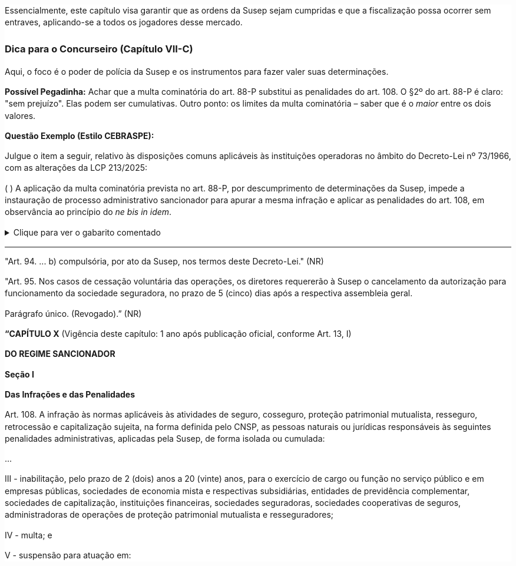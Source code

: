 Essencialmente, este capítulo visa garantir que as ordens da Susep sejam cumpridas e que a fiscalização possa ocorrer sem entraves, aplicando-se a todos os jogadores desse mercado.

### <i class="fa-solid fa-graduation-cap"></i> Dica para o Concurseiro (Capítulo VII-C)

Aqui, o foco é o poder de polícia da Susep e os instrumentos para fazer valer suas determinações.

**Possível Pegadinha:** Achar que a multa cominatória do art. 88-P substitui as penalidades do art. 108. O §2º do art. 88-P é claro: "sem prejuízo". Elas podem ser cumulativas. Outro ponto: os limites da multa cominatória – saber que é o *maior* entre os dois valores.

**Questão Exemplo (Estilo CEBRASPE):**

Julgue o item a seguir, relativo às disposições comuns aplicáveis às instituições operadoras no âmbito do Decreto-Lei nº 73/1966, com as alterações da LCP 213/2025:

( ) A aplicação da multa cominatória prevista no art. 88-P, por descumprimento de determinações da Susep, impede a instauração de processo administrativo sancionador para apurar a mesma infração e aplicar as penalidades do art. 108, em observância ao princípio do *ne bis in idem*.

<details><summary>Clique para ver o gabarito comentado</summary></details>

---

"Art. 94.
...
b) compulsória, por ato da Susep, nos termos deste Decreto-Lei." (NR)

"Art. 95. Nos casos de cessação voluntária das operações, os diretores requererão à Susep o cancelamento da autorização para funcionamento da sociedade seguradora, no prazo de 5 (cinco) dias após a respectiva assembleia geral.

Parágrafo único. (Revogado).” (NR)

**“CAPÍTULO X** (Vigência deste capítulo: 1 ano após publicação oficial, conforme Art. 13, I)

**DO REGIME SANCIONADOR**

**Seção I**

**Das Infrações e das Penalidades**

Art. 108. A infração às normas aplicáveis às atividades de seguro, cosseguro, proteção patrimonial mutualista, resseguro, retrocessão e capitalização sujeita, na forma definida pelo CNSP, as pessoas naturais ou jurídicas responsáveis às seguintes penalidades administrativas, aplicadas pela Susep, de forma isolada ou cumulada:

...

III - inabilitação, pelo prazo de 2 (dois) anos a 20 (vinte) anos, para o exercício de cargo ou função no serviço público e em empresas públicas, sociedades de economia mista e respectivas subsidiárias, entidades de previdência complementar, sociedades de capitalização, instituições financeiras, sociedades seguradoras, sociedades cooperativas de seguros, administradoras de operações de proteção patrimonial mutualista e resseguradores;

IV - multa; e

V - suspensão para atuação em:
